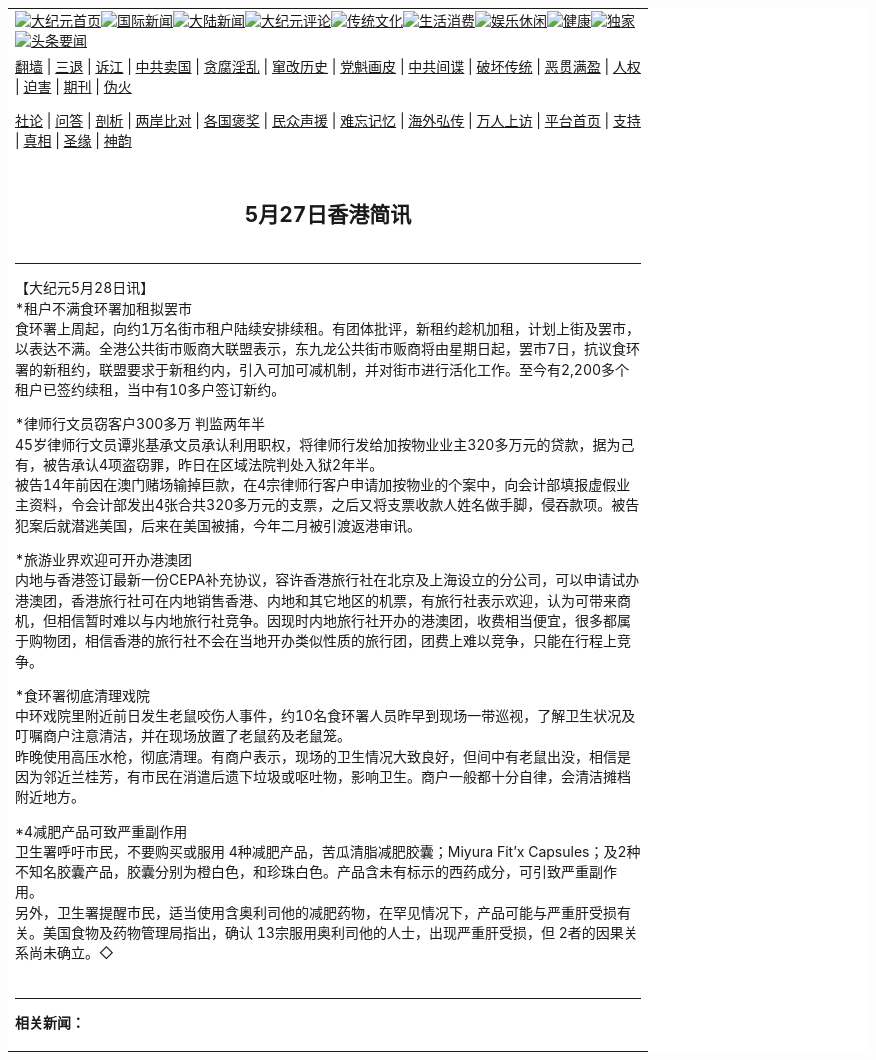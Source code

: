 <a name="1" id="1" target="_blank"></a><span id="1"></span>
<table align=center border="0"><tr><td colspan="2" VALIGN=TOP><a href="https://github.com/lkqbxs388/djy/blob/master/gb/nf1351518.md#1"><img src="https://raw.githubusercontent.com/lkqbxs388/www/master/t/djy/1.jpg" title="大纪元首页" alt="大纪元首页"></a><a href="https://github.com/lkqbxs388/djy/blob/master/gb/n24hr.md#1"><img src="https://raw.githubusercontent.com/lkqbxs388/www/master/t/djy/3.jpg" title="国际新闻" alt="国际新闻"></a><a href="https://github.com/lkqbxs388/djy/blob/master/gb/nsc413.md#1"><img src="https://raw.githubusercontent.com/lkqbxs388/www/master/t/djy/4.jpg" title="大陆新闻" alt="大陆新闻"></a><a href="https://github.com/lkqbxs388/djy/blob/master/gb/news392.md#1"><img src="https://raw.githubusercontent.com/lkqbxs388/www/master/t/djy/5.jpg" title="大纪元评论" alt="大纪元评论"></a><a href="https://github.com/lkqbxs388/djy/blob/master/gb/news2007.md#1"><img src="https://raw.githubusercontent.com/lkqbxs388/www/master/t/djy/6.jpg" title="传统文化" alt="传统文化"></a><a href="https://github.com/lkqbxs388/djy/blob/master/gb/news2008.md#1"><img src="https://raw.githubusercontent.com/lkqbxs388/www/master/t/djy/7.jpg" title="生活消费" alt="生活消费"></a><a href="https://github.com/lkqbxs388/djy/blob/master/gb/ncyule.md#1"><img src="https://raw.githubusercontent.com/lkqbxs388/www/master/t/djy/8.jpg" title="娱乐休闲" alt="娱乐休闲"></a><a href="https://github.com/lkqbxs388/djy/blob/master/gb/nsc1002.md#1"><img src="https://raw.githubusercontent.com/lkqbxs388/www/master/t/djy/9.jpg" title="健康" alt="健康"></a><a href="https://github.com/lkqbxs388/djy/blob/master/gb/nf6092.md#1"><img src="https://raw.githubusercontent.com/lkqbxs388/www/master/t/djy/10a.jpg" title="独家" alt="独家"></a><a href="https://github.com/lkqbxs388/djy/blob/master/gb/nf4514.md#1"><img src="https://raw.githubusercontent.com/lkqbxs388/www/master/t/djy/12a.jpg" title="头条要闻" alt="头条要闻"></a></td></tr>
<tr><td colspan="2" VALIGN=TOP><a target="_blank" href="https://github.com/lkqbxs388/www/blob/master/README.md?zsrh#1">翻墙</a> | <a target="_blank" href="https://github.com/lkqbxs388/djy/blob/master/gb/nf5657.md#1">三退</a> | <a target="_blank" href="https://github.com/lkqbxs388/djy/blob/master/gb/nf6124.md#1">诉江</a> | <a target="_blank" href="https://github.com/lkqbxs388/djy/blob/master/gb/nf1176117.md#1">中共卖国</a> | <a target="_blank" href="https://github.com/lkqbxs388/djy/blob/master/gb/nf5773.md#1">贪腐淫乱</a> | <a target="_blank" href="https://github.com/lkqbxs388/djy/blob/master/gb/nf1176115.md#1">窜改历史</a> | <a target="_blank" href="https://github.com/lkqbxs388/djy/blob/master/gb/nf1176107.md#1">党魁画皮</a> | <a target="_blank" href="https://github.com/lkqbxs388/djy/blob/master/gb/nf1320400.md#1">中共间谍</a> | <a target="_blank" href="https://github.com/lkqbxs388/djy/blob/master/gb/nf1176114.md#1">破坏传统</a> | <a target="_blank" href="https://github.com/lkqbxs388/ntdtv/blob/master/gb/prog447_1.md#1">恶贯满盈</a> | <a target="_blank" href="https://github.com/lkqbxs388/djy/blob/master/gb/ncid278.md#1">人权</a> | <a target="_blank" href="https://github.com/lkqbxs388/djy/blob/master/gb/nf1176111.md#1">迫害</a> | <a target="_blank" href="https://gitlab.com/szzdlab/mh-qikan/blob/master/README.md#1">期刊</a> | <a target="_blank" href="https://github.com/lkqbxs388/djy/blob/master/gb/nf5562.md#1">伪火</a></p><p><a target="_blank" href="https://github.com/lkqbxs388/djy/blob/master/gb/9p.md#1">社论</a> | <a target="_blank" href="https://github.com/lkqbxs388/djy/blob/master/gb/nf4378.md#1">问答</a> | <a target="_blank" href="https://github.com/lkqbxs388/djy/blob/master/gb/nf5792.md#1">剖析</a> | <a target="_blank" href="https://github.com/lkqbxs388/djy/blob/master/gb/nf5735.md#1">两岸比对</a> | <a target="_blank" href="https://github.com/lkqbxs388/djy/blob/master/gb/nf6119.md#1">各国褒奖</a> | <a target="_blank" href="https://github.com/lkqbxs388/djy/blob/master/gb/nf6120.md#1">民众声援</a> | <a target="_blank" href="https://github.com/lkqbxs388/djy/blob/master/gb/nf1188594.md#1">难忘记忆</a> | <a target="_blank" href="https://github.com/lkqbxs388/djy/blob/master/gb/nf3180.md#1">海外弘传</a> | <a target="_blank" href="https://github.com/lkqbxs388/djy/blob/master/gb/nf5410.md#1">万人上访</a> | <a target="_blank" href="https://github.com/lkqbxs388/www/blob/master/README.md?zsrh#1">平台首页</a> | <a target="_blank" href="https://github.com/lkqbxs388/djy/blob/master/gb/nf4386.md#1">支持</a> | <a target="_blank" href="https://github.com/lkqbxs388/djy/blob/master/gb/nf4389.md#1">真相</a> | <a target="_blank" href="https://github.com/lkqbxs388/djy/blob/master/gb/nf5790.md#1">圣缘</a> | <a target="_blank" href="https://github.com/lkqbxs388/djy/blob/master/gb/nf4786.md#1">神韵</a></td></tr>
<tr><td VALIGN=TOP width="626"><h2 align=center>5月27日香港简讯</h2>

<h6></h6>
<hr>
	<p>【大纪元5月28日讯】<br />*租户不满食环署加租拟罢市<br />食环署上周起，向约1万名街市租户陆续安排续租。有团体批评，新租约趁机加租，计划上街及罢市，以表达不满。全港公共街市贩商大联盟表示，东九龙公共街市贩商将由星期日起，罢市7日，抗议食环署的新租约，联盟要求于新租约内，引入可加可减机制，并对街市进行活化工作。至今有2,200多个租户已签约续租，当中有10多户签订新约。</p> <p>*律师行文员窃客户300多万 判监两年半<br />45岁律师行文员谭兆基承文员承认利用职权，将律师行发给加按物业业主320多万元的贷款，据为己有，被告承认4项盗窃罪，昨日在区域法院判处入狱2年半。<br />被告14年前因在澳门赌场输掉巨款，在4宗律师行客户申请加按物业的个案中，向会计部填报虚假业主资料，令会计部发出4张合共320多万元的支票，之后又将支票收款人姓名做手脚，侵吞款项。被告犯案后就潜逃美国，后来在美国被捕，今年二月被引渡返港审讯。</p> <p>*旅游业界欢迎可开办港澳团　 <br />内地与香港签订最新一份CEPA补充协议，容许香港旅行社在北京及上海设立的分公司，可以申请试办港澳团，香港旅行社可在内地销售香港、内地和其它地区的机票，有旅行社表示欢迎，认为可带来商机，但相信暂时难以与内地旅行社竞争。因现时内地旅行社开办的港澳团，收费相当便宜，很多都属于购物团，相信香港的旅行社不会在当地开办类似性质的旅行团，团费上难以竞争，只能在行程上竞争。</p> <p>*食环署彻底清理戏院 <br />中环戏院里附近前日发生老鼠咬伤人事件，约10名食环署人员昨早到现场一带巡视，了解卫生状况及叮嘱商户注意清洁，并在现场放置了老鼠药及老鼠笼。<br />昨晚使用高压水枪，彻底清理。有商户表示，现场的卫生情况大致良好，但间中有老鼠出没，相信是因为邻近兰桂芳，有市民在消遣后遗下垃圾或呕吐物，影响卫生。商户一般都十分自律，会清洁摊档附近地方。</p> <p>*4减肥产品可致严重副作用<br />卫生署呼吁市民，不要购买或服用 4种减肥产品，苦瓜清脂减肥胶囊；Miyura Fit&#8217;x Capsules；及2种不知名胶囊产品，胶囊分别为橙白色，和珍珠白色。产品含未有标示的西药成分，可引致严重副作用。<br />另外，卫生署提醒市民，适当使用含奥利司他的减肥药物，在罕见情况下，产品可能与严重肝受损有关。美国食物及药物管理局指出，确认 13宗服用奥利司他的人士，出现严重肝受损，但 2者的因果关系尚未确立。◇<br /> <font color=#ffffff>(http://www.dajiyuan.com)</font></p> 	
<hr>


<strong>相关新闻：</strong>